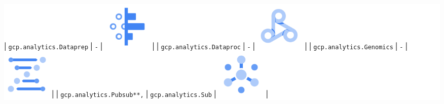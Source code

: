 | `gcp.analytics.Dataprep`    | `-`                      | <img width="90" src="../../docs/images/resources/gcp/analytics/dataprep.png">     |
| `gcp.analytics.Dataproc`    | `-`                      | <img width="90" src="../../docs/images/resources/gcp/analytics/dataproc.png">     |
| `gcp.analytics.Genomics`    | `-`                      | <img width="90" src="../../docs/images/resources/gcp/analytics/genomics.png">     |
| `gcp.analytics.Pubsub**,`   | `gcp.analytics.Sub`      | <img width="90" src="../../docs/images/resources/gcp/analytics/pubsub.png">       |
